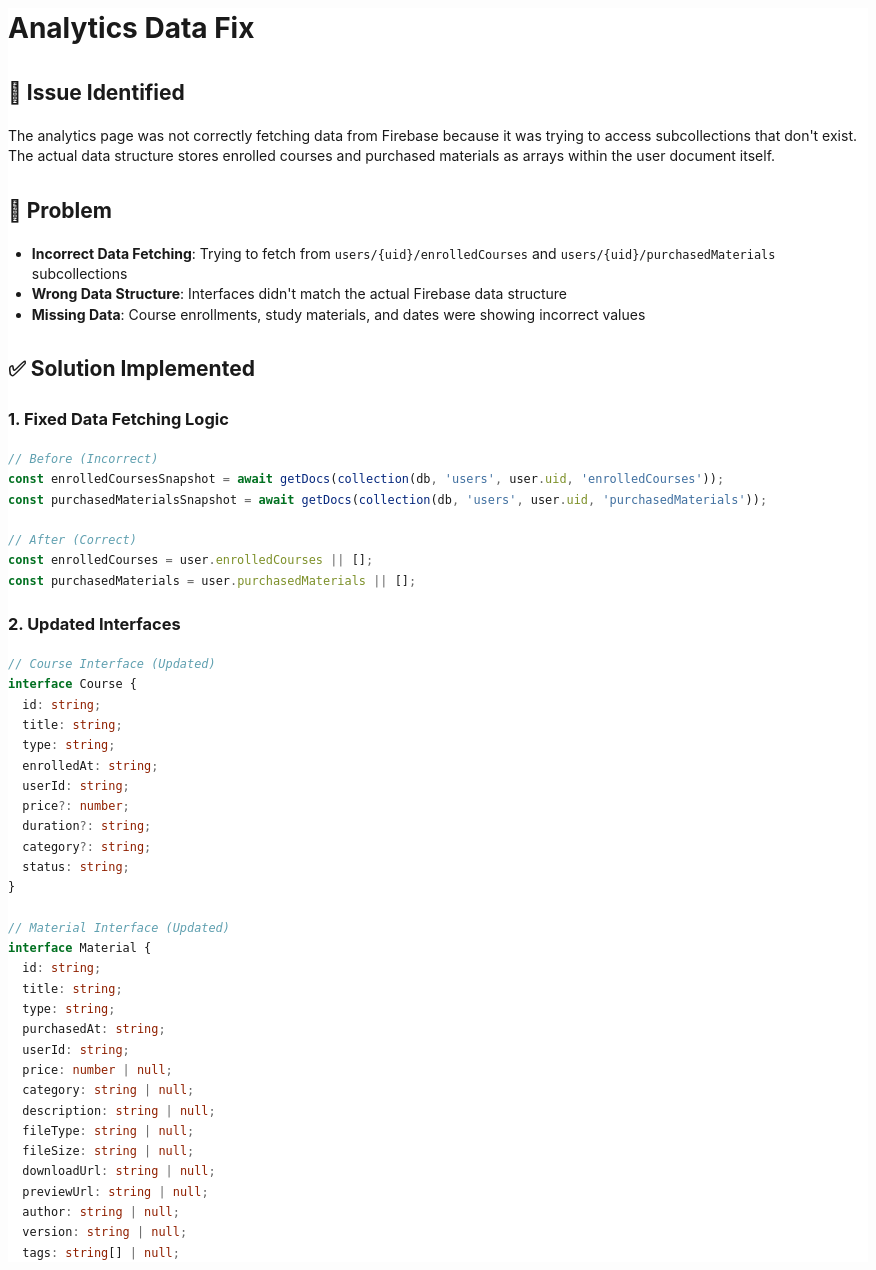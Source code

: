 # Analytics Data Fix

## 🔧 Issue Identified
The analytics page was not correctly fetching data from Firebase because it was trying to access subcollections that don't exist. The actual data structure stores enrolled courses and purchased materials as arrays within the user document itself.

## 🎯 Problem
- **Incorrect Data Fetching**: Trying to fetch from `users/{uid}/enrolledCourses` and `users/{uid}/purchasedMaterials` subcollections
- **Wrong Data Structure**: Interfaces didn't match the actual Firebase data structure
- **Missing Data**: Course enrollments, study materials, and dates were showing incorrect values

## ✅ Solution Implemented

### **1. Fixed Data Fetching Logic**
```typescript
// Before (Incorrect)
const enrolledCoursesSnapshot = await getDocs(collection(db, 'users', user.uid, 'enrolledCourses'));
const purchasedMaterialsSnapshot = await getDocs(collection(db, 'users', user.uid, 'purchasedMaterials'));

// After (Correct)
const enrolledCourses = user.enrolledCourses || [];
const purchasedMaterials = user.purchasedMaterials || [];
```

### **2. Updated Interfaces**
```typescript
// Course Interface (Updated)
interface Course {
  id: string;
  title: string;
  type: string;
  enrolledAt: string;
  userId: string;
  price?: number;
  duration?: string;
  category?: string;
  status: string;
}

// Material Interface (Updated)
interface Material {
  id: string;
  title: string;
  type: string;
  purchasedAt: string;
  userId: string;
  price: number | null;
  category: string | null;
  description: string | null;
  fileType: string | null;
  fileSize: string | null;
  downloadUrl: string | null;
  previewUrl: string | null;
  author: string | null;
  version: string | null;
  tags: string[] | null;
```